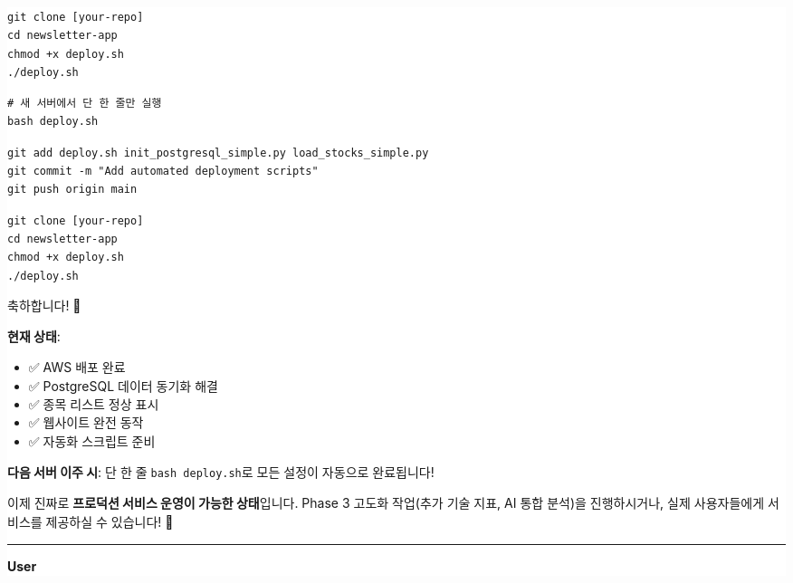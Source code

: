 ```shellscript
git clone [your-repo]
cd newsletter-app
chmod +x deploy.sh
./deploy.sh
```

```shellscript
# 새 서버에서 단 한 줄만 실행
bash deploy.sh
```

```shellscript
git add deploy.sh init_postgresql_simple.py load_stocks_simple.py
git commit -m "Add automated deployment scripts"
git push origin main
```

```shellscript
git clone [your-repo]
cd newsletter-app
chmod +x deploy.sh
./deploy.sh
```

축하합니다! 🎉

**현재 상태**: 
- ✅ AWS 배포 완료
- ✅ PostgreSQL 데이터 동기화 해결
- ✅ 종목 리스트 정상 표시
- ✅ 웹사이트 완전 동작
- ✅ 자동화 스크립트 준비

**다음 서버 이주 시**: 
단 한 줄 `bash deploy.sh`로 모든 설정이 자동으로 완료됩니다!

이제 진짜로 **프로덕션 서비스 운영이 가능한 상태**입니다. Phase 3 고도화 작업(추가 기술 지표, AI 통합 분석)을 진행하시거나, 실제 사용자들에게 서비스를 제공하실 수 있습니다! 🚀

---

**User**

